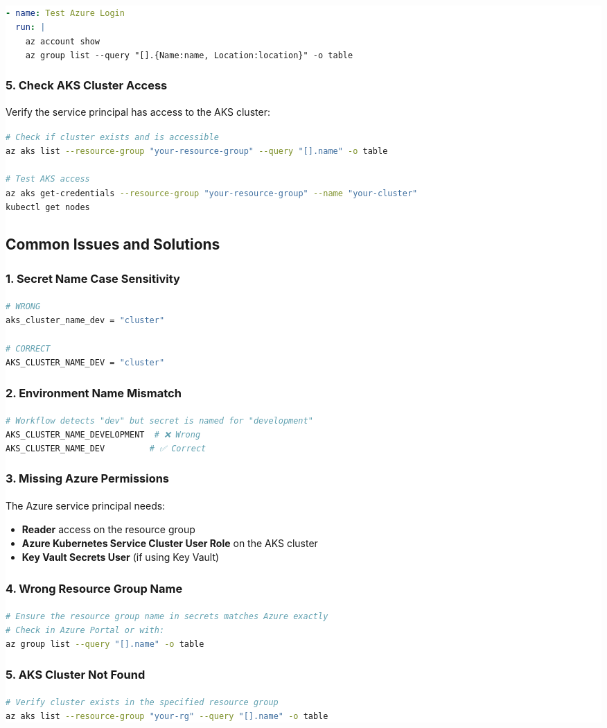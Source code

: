 ```yaml
- name: Test Azure Login
  run: |
    az account show
    az group list --query "[].{Name:name, Location:location}" -o table
```

### 5. **Check AKS Cluster Access**
Verify the service principal has access to the AKS cluster:

```bash
# Check if cluster exists and is accessible
az aks list --resource-group "your-resource-group" --query "[].name" -o table

# Test AKS access
az aks get-credentials --resource-group "your-resource-group" --name "your-cluster"
kubectl get nodes
```

## Common Issues and Solutions

### 1. **Secret Name Case Sensitivity**
```bash
# WRONG
aks_cluster_name_dev = "cluster"

# CORRECT  
AKS_CLUSTER_NAME_DEV = "cluster"
```

### 2. **Environment Name Mismatch**
```bash
# Workflow detects "dev" but secret is named for "development"
AKS_CLUSTER_NAME_DEVELOPMENT  # ❌ Wrong
AKS_CLUSTER_NAME_DEV         # ✅ Correct
```

### 3. **Missing Azure Permissions**
The Azure service principal needs:
- **Reader** access on the resource group
- **Azure Kubernetes Service Cluster User Role** on the AKS cluster
- **Key Vault Secrets User** (if using Key Vault)

### 4. **Wrong Resource Group Name**
```bash
# Ensure the resource group name in secrets matches Azure exactly
# Check in Azure Portal or with:
az group list --query "[].name" -o table
```

### 5. **AKS Cluster Not Found**
```bash
# Verify cluster exists in the specified resource group
az aks list --resource-group "your-rg" --query "[].name" -o table
```
